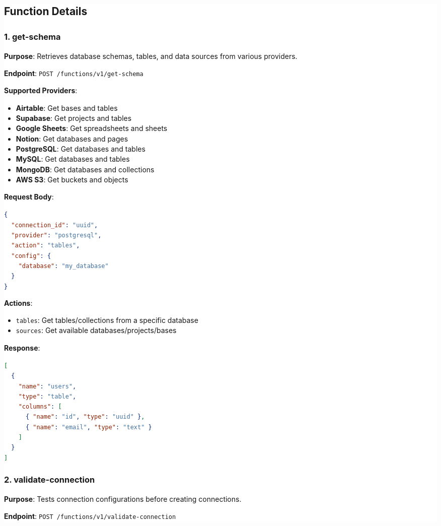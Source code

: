 ## Function Details

### 1. get-schema

**Purpose**: Retrieves database schemas, tables, and data sources from various providers.

**Endpoint**: `POST /functions/v1/get-schema`

**Supported Providers**:
- **Airtable**: Get bases and tables
- **Supabase**: Get projects and tables
- **Google Sheets**: Get spreadsheets and sheets
- **Notion**: Get databases and pages
- **PostgreSQL**: Get databases and tables
- **MySQL**: Get databases and tables
- **MongoDB**: Get databases and collections
- **AWS S3**: Get buckets and objects

**Request Body**:
```json
{
  "connection_id": "uuid",
  "provider": "postgresql",
  "action": "tables",
  "config": {
    "database": "my_database"
  }
}
```

**Actions**:
- `tables`: Get tables/collections from a specific database
- `sources`: Get available databases/projects/bases

**Response**:
```json
[
  {
    "name": "users",
    "type": "table",
    "columns": [
      { "name": "id", "type": "uuid" },
      { "name": "email", "type": "text" }
    ]
  }
]
```

### 2. validate-connection

**Purpose**: Tests connection configurations before creating connections.

**Endpoint**: `POST /functions/v1/validate-connection`
